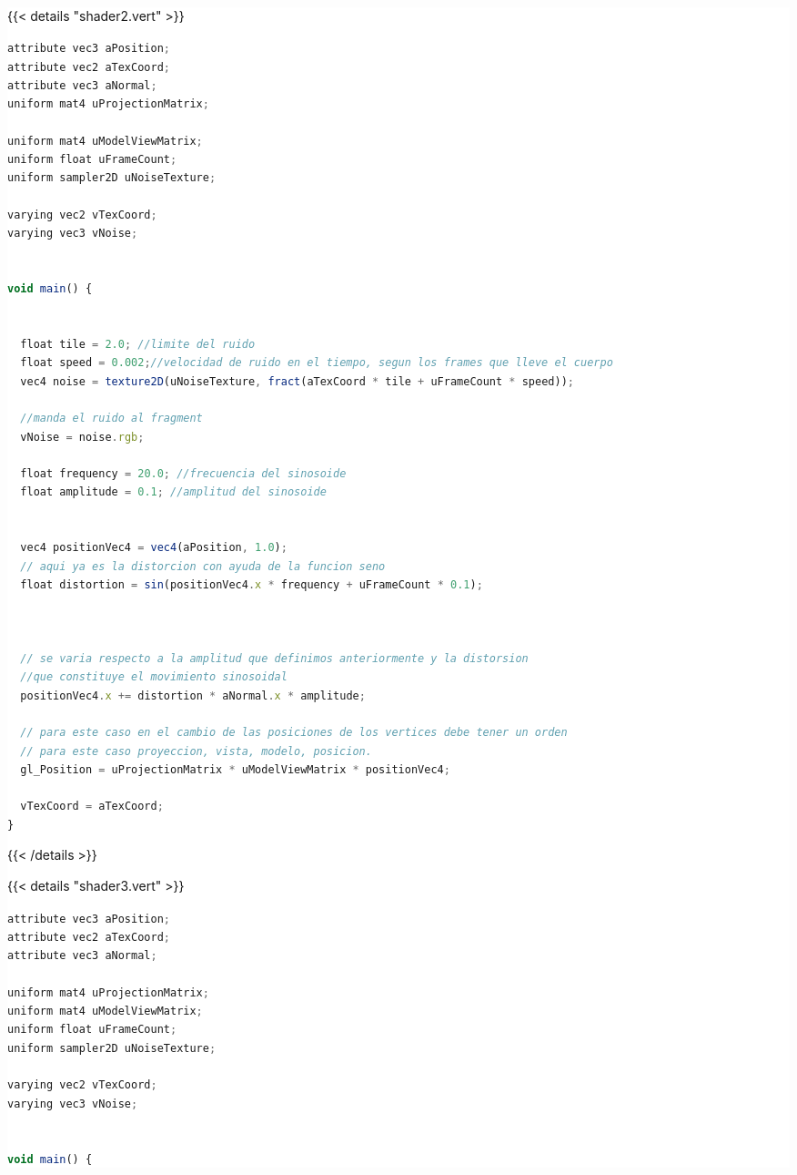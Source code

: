 {{< details "shader2.vert" >}}
```js
attribute vec3 aPosition;
attribute vec2 aTexCoord;
attribute vec3 aNormal;
uniform mat4 uProjectionMatrix;

uniform mat4 uModelViewMatrix;
uniform float uFrameCount;
uniform sampler2D uNoiseTexture;

varying vec2 vTexCoord;
varying vec3 vNoise;


void main() {


  float tile = 2.0; //limite del ruido
  float speed = 0.002;//velocidad de ruido en el tiempo, segun los frames que lleve el cuerpo
  vec4 noise = texture2D(uNoiseTexture, fract(aTexCoord * tile + uFrameCount * speed));

  //manda el ruido al fragment 
  vNoise = noise.rgb;
  
  float frequency = 20.0; //frecuencia del sinosoide
  float amplitude = 0.1; //amplitud del sinosoide


  vec4 positionVec4 = vec4(aPosition, 1.0);
  // aqui ya es la distorcion con ayuda de la funcion seno
  float distortion = sin(positionVec4.x * frequency + uFrameCount * 0.1);



  // se varia respecto a la amplitud que definimos anteriormente y la distorsion
  //que constituye el movimiento sinosoidal
  positionVec4.x += distortion * aNormal.x * amplitude;

  // para este caso en el cambio de las posiciones de los vertices debe tener un orden
  // para este caso proyeccion, vista, modelo, posicion.
  gl_Position = uProjectionMatrix * uModelViewMatrix * positionVec4;

  vTexCoord = aTexCoord;
}
```
{{< /details >}}


{{< details "shader3.vert" >}}
```js
attribute vec3 aPosition;
attribute vec2 aTexCoord;
attribute vec3 aNormal;

uniform mat4 uProjectionMatrix;
uniform mat4 uModelViewMatrix;
uniform float uFrameCount;
uniform sampler2D uNoiseTexture;

varying vec2 vTexCoord;
varying vec3 vNoise;


void main() {
```